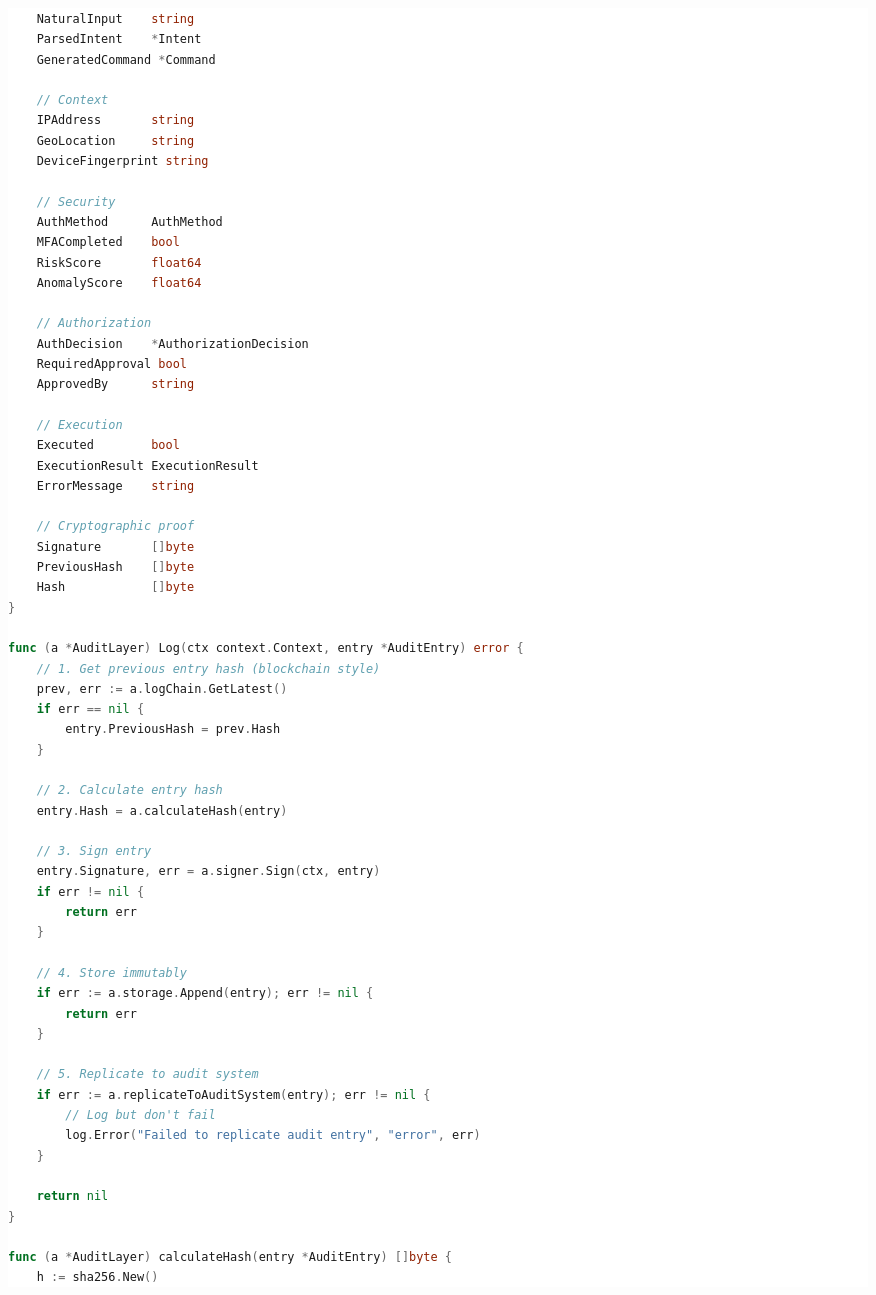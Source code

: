 ```go
    NaturalInput    string
    ParsedIntent    *Intent
    GeneratedCommand *Command
    
    // Context
    IPAddress       string
    GeoLocation     string
    DeviceFingerprint string
    
    // Security
    AuthMethod      AuthMethod
    MFACompleted    bool
    RiskScore       float64
    AnomalyScore    float64
    
    // Authorization
    AuthDecision    *AuthorizationDecision
    RequiredApproval bool
    ApprovedBy      string
    
    // Execution
    Executed        bool
    ExecutionResult ExecutionResult
    ErrorMessage    string
    
    // Cryptographic proof
    Signature       []byte
    PreviousHash    []byte
    Hash            []byte
}

func (a *AuditLayer) Log(ctx context.Context, entry *AuditEntry) error {
    // 1. Get previous entry hash (blockchain style)
    prev, err := a.logChain.GetLatest()
    if err == nil {
        entry.PreviousHash = prev.Hash
    }
    
    // 2. Calculate entry hash
    entry.Hash = a.calculateHash(entry)
    
    // 3. Sign entry
    entry.Signature, err = a.signer.Sign(ctx, entry)
    if err != nil {
        return err
    }
    
    // 4. Store immutably
    if err := a.storage.Append(entry); err != nil {
        return err
    }
    
    // 5. Replicate to audit system
    if err := a.replicateToAuditSystem(entry); err != nil {
        // Log but don't fail
        log.Error("Failed to replicate audit entry", "error", err)
    }
    
    return nil
}

func (a *AuditLayer) calculateHash(entry *AuditEntry) []byte {
    h := sha256.New()
```